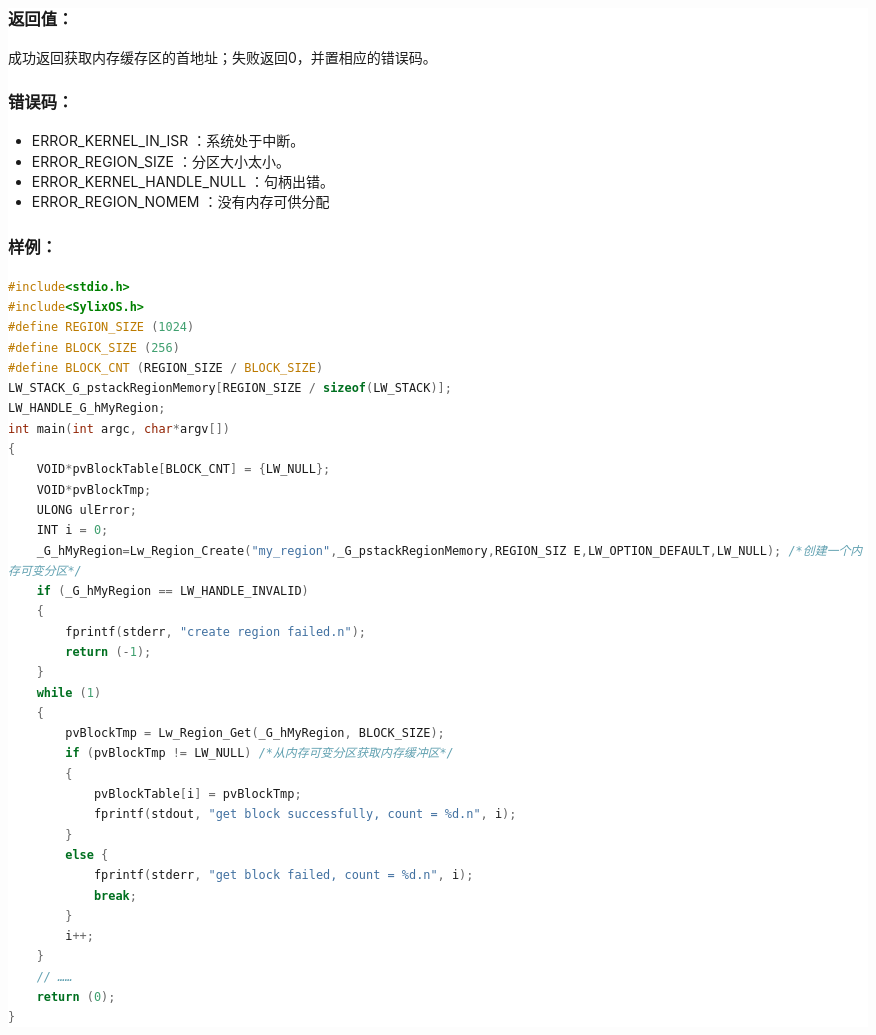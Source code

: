 ### 返回值：
  
成功返回获取内存缓存区的首地址；失败返回0，并置相应的错误码。  
  
### 错误码：
  
- ERROR_KERNEL_IN_ISR ：系统处于中断。  
- ERROR_REGION_SIZE ：分区大小太小。  
- ERROR_KERNEL_HANDLE_NULL ：句柄出错。  
- ERROR_REGION_NOMEM ：没有内存可供分配  
  
### 样例：
  
```c  
#include<stdio.h>  
#include<SylixOS.h>  
#define REGION_SIZE (1024)  
#define BLOCK_SIZE (256)  
#define BLOCK_CNT (REGION_SIZE / BLOCK_SIZE)   
LW_STACK_G_pstackRegionMemory[REGION_SIZE / sizeof(LW_STACK)];   
LW_HANDLE_G_hMyRegion;   
int main(int argc, char*argv[])   
{   
    VOID*pvBlockTable[BLOCK_CNT] = {LW_NULL};   
    VOID*pvBlockTmp;   
    ULONG ulError;   
    INT i = 0;  
    _G_hMyRegion=Lw_Region_Create("my_region",_G_pstackRegionMemory,REGION_SIZ E,LW_OPTION_DEFAULT,LW_NULL); /*创建一个内存可变分区*/   
    if (_G_hMyRegion == LW_HANDLE_INVALID)   
    {   
        fprintf(stderr, "create region failed.n");   
        return (-1);   
    }   
    while (1)   
    {   
        pvBlockTmp = Lw_Region_Get(_G_hMyRegion, BLOCK_SIZE);   
        if (pvBlockTmp != LW_NULL) /*从内存可变分区获取内存缓冲区*/   
        {   
            pvBlockTable[i] = pvBlockTmp;   
            fprintf(stdout, "get block successfully, count = %d.n", i);   
        }   
        else {   
            fprintf(stderr, "get block failed, count = %d.n", i);   
            break;   
        }   
        i++;   
    }   
    // ……   
    return (0);   
}  
```  
  